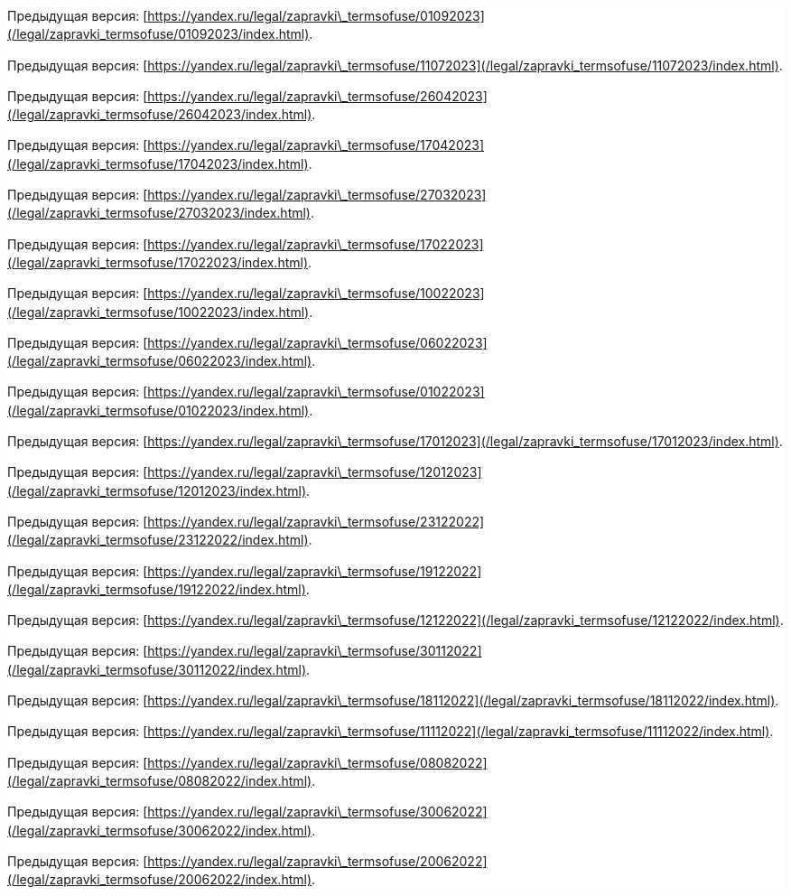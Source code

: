  Предыдущая версия: [https://yandex.ru/legal/zapravki\_termsofuse/01092023](/legal/zapravki_termsofuse/01092023/index.html).

 Предыдущая версия: [https://yandex.ru/legal/zapravki\_termsofuse/11072023](/legal/zapravki_termsofuse/11072023/index.html).

 Предыдущая версия: [https://yandex.ru/legal/zapravki\_termsofuse/26042023](/legal/zapravki_termsofuse/26042023/index.html).

 Предыдущая версия: [https://yandex.ru/legal/zapravki\_termsofuse/17042023](/legal/zapravki_termsofuse/17042023/index.html).

 Предыдущая версия: [https://yandex.ru/legal/zapravki\_termsofuse/27032023](/legal/zapravki_termsofuse/27032023/index.html).

 Предыдущая версия: [https://yandex.ru/legal/zapravki\_termsofuse/17022023](/legal/zapravki_termsofuse/17022023/index.html).

 Предыдущая версия: [https://yandex.ru/legal/zapravki\_termsofuse/10022023](/legal/zapravki_termsofuse/10022023/index.html).

 Предыдущая версия: [https://yandex.ru/legal/zapravki\_termsofuse/06022023](/legal/zapravki_termsofuse/06022023/index.html).

 Предыдущая версия: [https://yandex.ru/legal/zapravki\_termsofuse/01022023](/legal/zapravki_termsofuse/01022023/index.html).

 Предыдущая версия: [https://yandex.ru/legal/zapravki\_termsofuse/17012023](/legal/zapravki_termsofuse/17012023/index.html).

 Предыдущая версия: [https://yandex.ru/legal/zapravki\_termsofuse/12012023](/legal/zapravki_termsofuse/12012023/index.html).

 Предыдущая версия: [https://yandex.ru/legal/zapravki\_termsofuse/23122022](/legal/zapravki_termsofuse/23122022/index.html).

 Предыдущая версия: [https://yandex.ru/legal/zapravki\_termsofuse/19122022](/legal/zapravki_termsofuse/19122022/index.html).

 Предыдущая версия: [https://yandex.ru/legal/zapravki\_termsofuse/12122022](/legal/zapravki_termsofuse/12122022/index.html).

 Предыдущая версия: [https://yandex.ru/legal/zapravki\_termsofuse/30112022](/legal/zapravki_termsofuse/30112022/index.html).

 Предыдущая версия: [https://yandex.ru/legal/zapravki\_termsofuse/18112022](/legal/zapravki_termsofuse/18112022/index.html).

 Предыдущая версия: [https://yandex.ru/legal/zapravki\_termsofuse/11112022](/legal/zapravki_termsofuse/11112022/index.html).

 Предыдущая версия: [https://yandex.ru/legal/zapravki\_termsofuse/08082022](/legal/zapravki_termsofuse/08082022/index.html).

 Предыдущая версия: [https://yandex.ru/legal/zapravki\_termsofuse/30062022](/legal/zapravki_termsofuse/30062022/index.html).

 Предыдущая версия: [https://yandex.ru/legal/zapravki\_termsofuse/20062022](/legal/zapravki_termsofuse/20062022/index.html).
